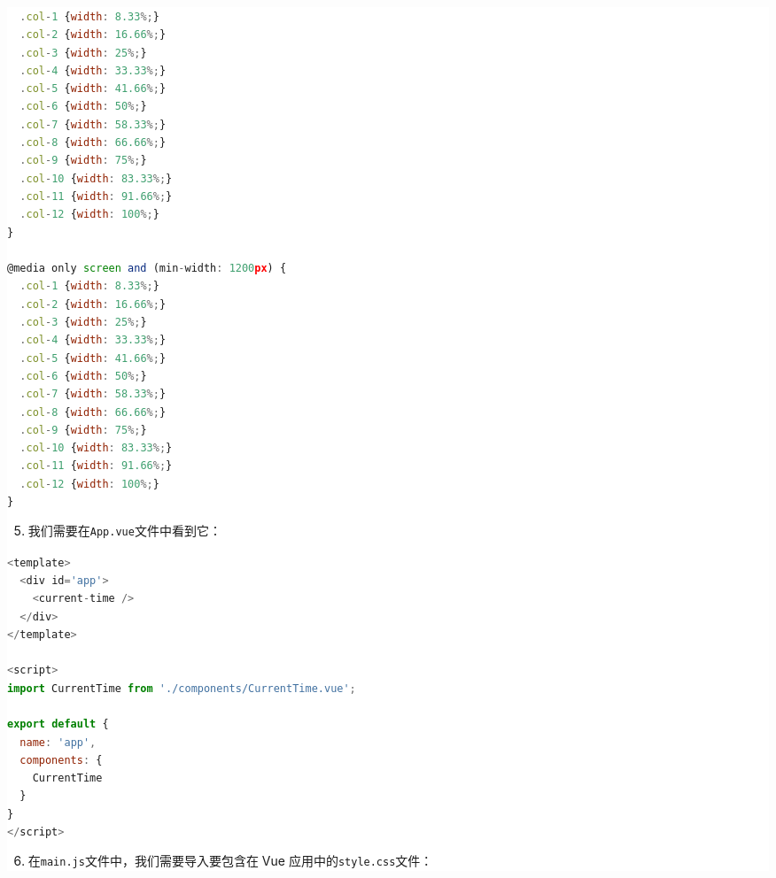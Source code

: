 ```js
  .col-1 {width: 8.33%;}
  .col-2 {width: 16.66%;}
  .col-3 {width: 25%;}
  .col-4 {width: 33.33%;}
  .col-5 {width: 41.66%;}
  .col-6 {width: 50%;}
  .col-7 {width: 58.33%;}
  .col-8 {width: 66.66%;}
  .col-9 {width: 75%;}
  .col-10 {width: 83.33%;}
  .col-11 {width: 91.66%;}
  .col-12 {width: 100%;}
}

@media only screen and (min-width: 1200px) {
  .col-1 {width: 8.33%;}
  .col-2 {width: 16.66%;}
  .col-3 {width: 25%;}
  .col-4 {width: 33.33%;}
  .col-5 {width: 41.66%;}
  .col-6 {width: 50%;}
  .col-7 {width: 58.33%;}
  .col-8 {width: 66.66%;}
  .col-9 {width: 75%;}
  .col-10 {width: 83.33%;}
  .col-11 {width: 91.66%;}
  .col-12 {width: 100%;}
}
```

5.  我们需要在`App.vue`文件中看到它：

```js
<template>
  <div id='app'>
    <current-time />
  </div>
</template>

<script>
import CurrentTime from './components/CurrentTime.vue';

export default {
  name: 'app',
  components: {
    CurrentTime
  }
}
</script>
```

6.  在`main.js`文件中，我们需要导入要包含在 Vue 应用中的`style.css`文件：
